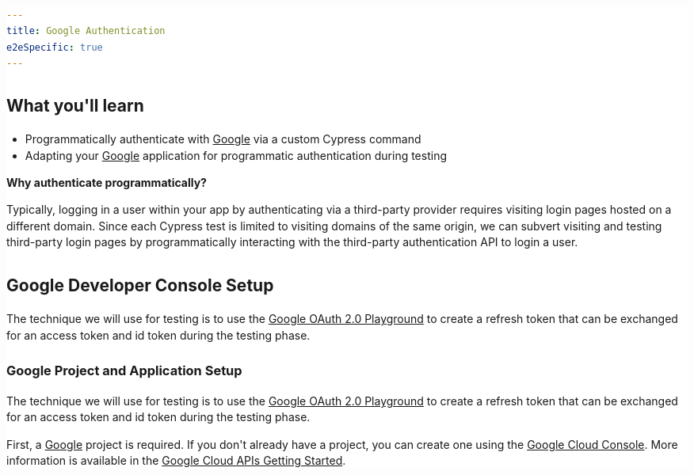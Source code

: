 ```yaml
---
title: Google Authentication
e2eSpecific: true
---
```


<Alert type="info">

## <Icon name="graduation-cap"></Icon> What you'll learn

- Programmatically authenticate with [Google](https://google.com) via a custom
  Cypress command
- Adapting your [Google](https://google.com) application for programmatic
  authentication during testing

</Alert>

<Alert type="success">

<strong class="alert-header">Why authenticate programmatically?</strong>

Typically, logging in a user within your app by authenticating via a third-party
provider requires visiting login pages hosted on a different domain. Since each
Cypress test is limited to visiting domains of the same origin, we can subvert
visiting and testing third-party login pages by programmatically interacting
with the third-party authentication API to login a user.

</Alert>

## Google Developer Console Setup

<Alert type="info">

The technique we will use for testing is to use the
[Google OAuth 2.0 Playground](https://developers.google.com/oauthplayground) to
create a refresh token that can be exchanged for an access token and id token
during the testing phase.

</Alert>

### Google Project and Application Setup

The technique we will use for testing is to use the
[Google OAuth 2.0 Playground](https://developers.google.com/oauthplayground) to
create a refresh token that can be exchanged for an access token and id token
during the testing phase.

First, a [Google](https://google.com) project is required. If you don't already
have a project, you can create one using the
[Google Cloud Console](https://console.cloud.google.com). More information is
available in the
[Google Cloud APIs Getting Started](https://cloud.google.com/apis/docs/getting-started#creating_a_google_project).
